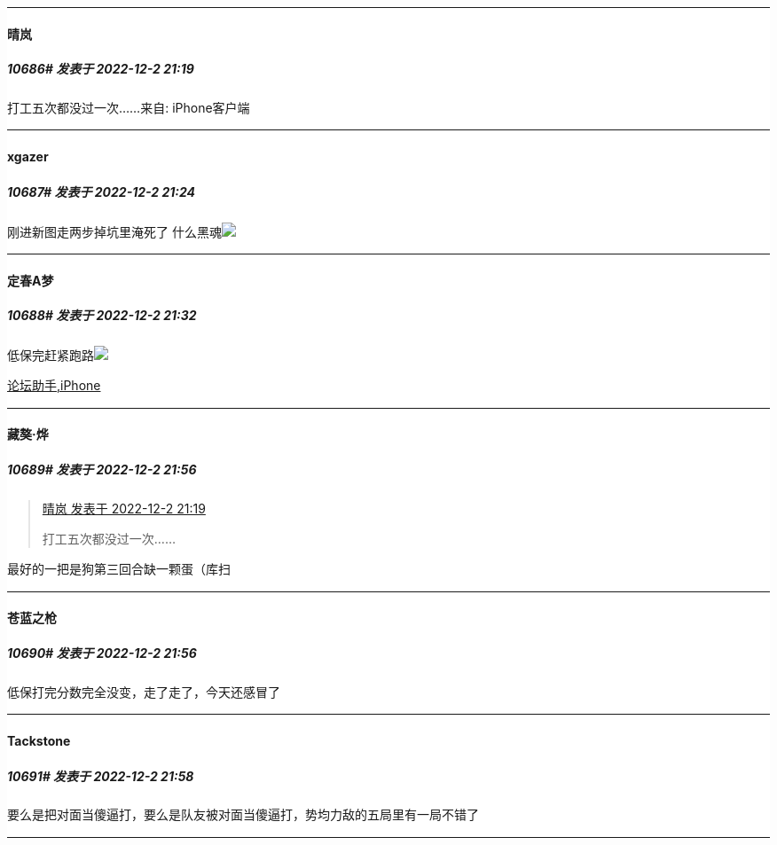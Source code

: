 
*****

####  晴岚  
##### 10686#       发表于 2022-12-2 21:19

打工五次都没过一次……来自: iPhone客户端



*****

####  xgazer  
##### 10687#       发表于 2022-12-2 21:24

刚进新图走两步掉坑里淹死了 什么黑魂<img src="https://static.saraba1st.com/image/smiley/face2017/119.png" referrerpolicy="no-referrer">



*****

####  定春A梦  
##### 10688#       发表于 2022-12-2 21:32

低保完赶紧跑路<img src="https://static.saraba1st.com/image/smiley/face2017/068.png" referrerpolicy="no-referrer">

[论坛助手,iPhone](https://bbs.saraba1st.com/2b/forum.php?mod=viewthread&amp;tid=2029836)



*****

####  藏獒·烨  
##### 10689#       发表于 2022-12-2 21:56

<blockquote><a href="httphttps://bbs.saraba1st.com/2b/forum.php?mod=redirect&amp;goto=findpost&amp;pid=58729867&amp;ptid=1988290" target="_blank">晴岚 发表于 2022-12-2 21:19</a>

打工五次都没过一次……</blockquote>
最好的一把是狗第三回合缺一颗蛋（库扫

*****

####  苍蓝之枪  
##### 10690#       发表于 2022-12-2 21:56

低保打完分数完全没变，走了走了，今天还感冒了

*****

####  Tackstone  
##### 10691#       发表于 2022-12-2 21:58

要么是把对面当傻逼打，要么是队友被对面当傻逼打，势均力敌的五局里有一局不错了 

*****
